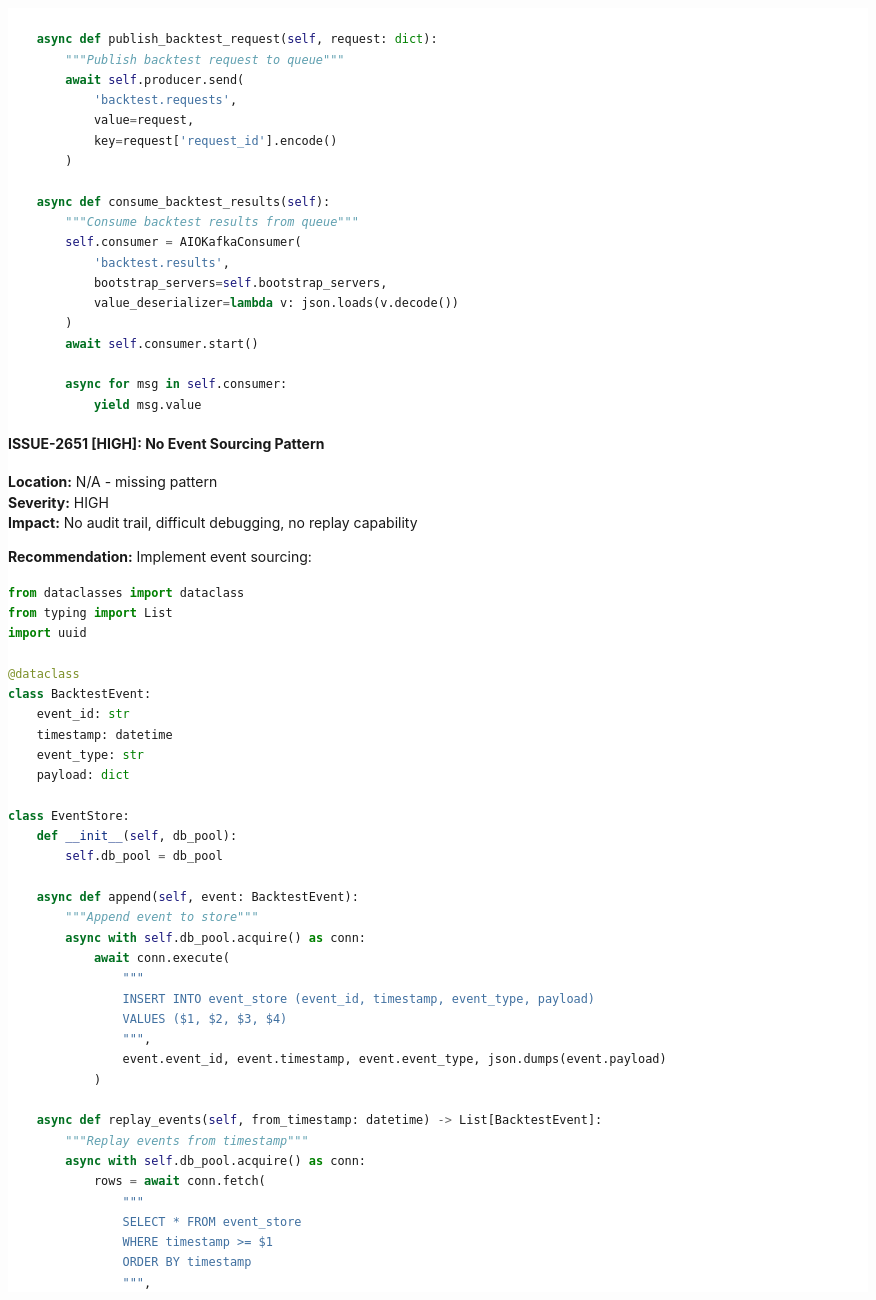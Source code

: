 ```python
    
    async def publish_backtest_request(self, request: dict):
        """Publish backtest request to queue"""
        await self.producer.send(
            'backtest.requests',
            value=request,
            key=request['request_id'].encode()
        )
    
    async def consume_backtest_results(self):
        """Consume backtest results from queue"""
        self.consumer = AIOKafkaConsumer(
            'backtest.results',
            bootstrap_servers=self.bootstrap_servers,
            value_deserializer=lambda v: json.loads(v.decode())
        )
        await self.consumer.start()
        
        async for msg in self.consumer:
            yield msg.value
```

#### ISSUE-2651 [HIGH]: No Event Sourcing Pattern
**Location:** N/A - missing pattern  
**Severity:** HIGH  
**Impact:** No audit trail, difficult debugging, no replay capability  

**Recommendation:** Implement event sourcing:
```python
from dataclasses import dataclass
from typing import List
import uuid

@dataclass
class BacktestEvent:
    event_id: str
    timestamp: datetime
    event_type: str
    payload: dict
    
class EventStore:
    def __init__(self, db_pool):
        self.db_pool = db_pool
    
    async def append(self, event: BacktestEvent):
        """Append event to store"""
        async with self.db_pool.acquire() as conn:
            await conn.execute(
                """
                INSERT INTO event_store (event_id, timestamp, event_type, payload)
                VALUES ($1, $2, $3, $4)
                """,
                event.event_id, event.timestamp, event.event_type, json.dumps(event.payload)
            )
    
    async def replay_events(self, from_timestamp: datetime) -> List[BacktestEvent]:
        """Replay events from timestamp"""
        async with self.db_pool.acquire() as conn:
            rows = await conn.fetch(
                """
                SELECT * FROM event_store
                WHERE timestamp >= $1
                ORDER BY timestamp
                """,
```